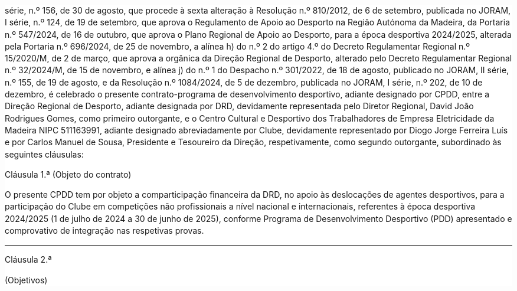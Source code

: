 série, n.º 156, de 30 de agosto, que procede à sexta alteração à Resolução n.º 810/2012, de 6 de setembro, publicada no
JORAM, I série, n.º 124, de 19 de setembro, que aprova o Regulamento de Apoio ao Desporto na Região Autónoma da
Madeira, da Portaria n.º 547/2024, de 16 de outubro, que aprova o Plano Regional de Apoio ao Desporto, para a época
desportiva 2024/2025, alterada pela Portaria n.º 696/2024, de 25 de novembro, a alínea h) do n.º 2 do artigo 4.º do Decreto
Regulamentar Regional n.º 15/2020/M, de 2 de março, que aprova a orgânica da Direção Regional de Desporto, alterado pelo
Decreto Regulamentar Regional n.º 32/2024/M, de 15 de novembro, e alínea j) do n.º 1 do Despacho n.º 301/2022, de 18 de
agosto, publicado no JORAM, II série, n.º 155, de 19 de agosto, e da Resolução n.º 1084/2024, de 5 de dezembro, publicada no
JORAM, I série, n.º 202, de 10 de dezembro, é celebrado o presente contrato-programa de desenvolvimento desportivo, adiante
designado por CPDD, entre a Direção Regional de Desporto, adiante designada por DRD, devidamente representada pelo
Diretor Regional, David João Rodrigues Gomes, como primeiro outorgante, e o Centro Cultural e Desportivo dos
Trabalhadores de Empresa Eletricidade da Madeira NIPC 511163991, adiante designado abreviadamente por Clube,
devidamente representado por Diogo Jorge Ferreira Luís e por Carlos Manuel de Sousa, Presidente e Tesoureiro da Direção,
respetivamente, como segundo outorgante, subordinado às seguintes cláusulas:


Cláusula 1.ª
(Objeto do contrato)

O presente CPDD tem por objeto a comparticipação financeira da DRD, no apoio às deslocações de agentes desportivos,
para a participação do Clube em competições não profissionais a nível nacional e internacionais, referentes à época desportiva
2024/2025 (1 de julho de 2024 a 30 de junho de 2025), conforme Programa de Desenvolvimento Desportivo (PDD)
apresentado e comprovativo de integração nas respetivas provas.




---

Cláusula 2.ª

(Objetivos)

